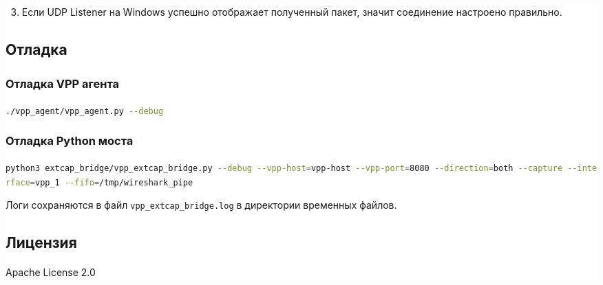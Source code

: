 3. Если UDP Listener на Windows успешно отображает полученный пакет, значит соединение настроено правильно.

## Отладка

### Отладка VPP агента

```bash
./vpp_agent/vpp_agent.py --debug
```

### Отладка Python моста

```bash
python3 extcap_bridge/vpp_extcap_bridge.py --debug --vpp-host=vpp-host --vpp-port=8080 --direction=both --capture --interface=vpp_1 --fifo=/tmp/wireshark_pipe
```

Логи сохраняются в файл `vpp_extcap_bridge.log` в директории временных файлов.

## Лицензия

Apache License 2.0 